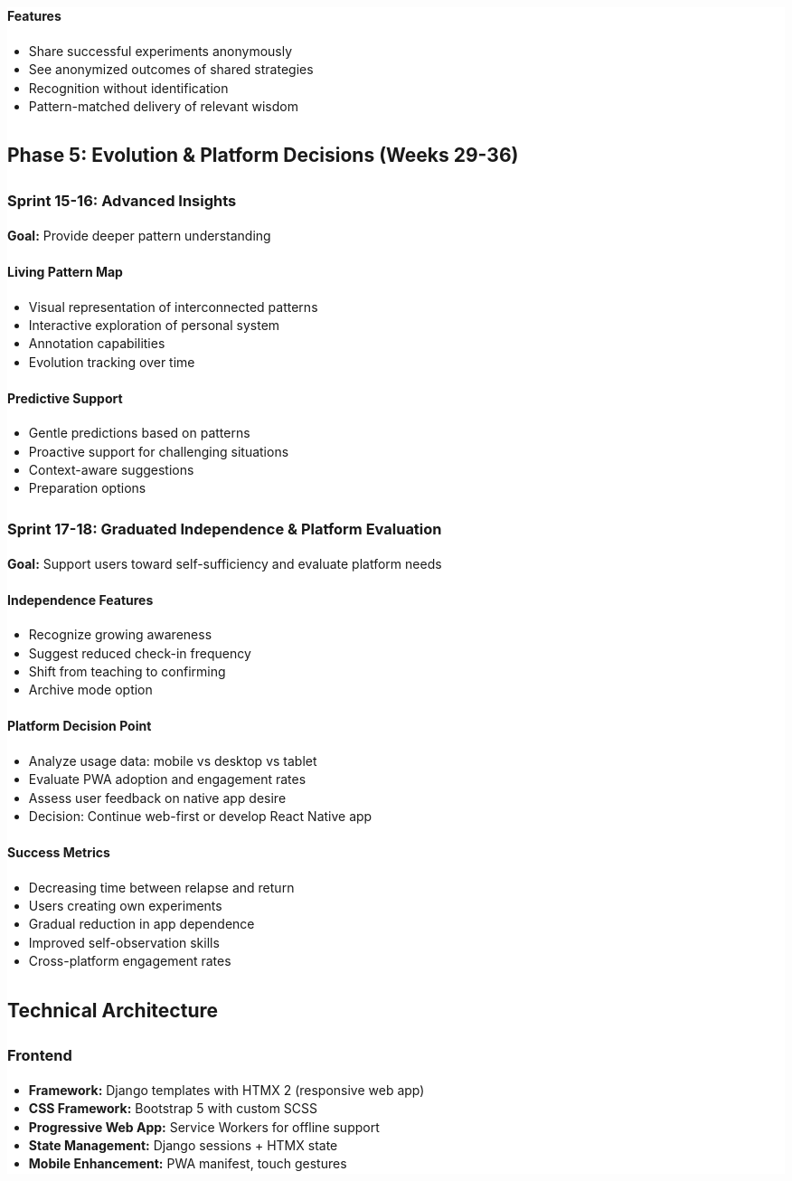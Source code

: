 #### Features
- Share successful experiments anonymously
- See anonymized outcomes of shared strategies
- Recognition without identification
- Pattern-matched delivery of relevant wisdom

## Phase 5: Evolution & Platform Decisions (Weeks 29-36)

### Sprint 15-16: Advanced Insights
**Goal:** Provide deeper pattern understanding

#### Living Pattern Map
- Visual representation of interconnected patterns
- Interactive exploration of personal system
- Annotation capabilities
- Evolution tracking over time

#### Predictive Support
- Gentle predictions based on patterns
- Proactive support for challenging situations
- Context-aware suggestions
- Preparation options

### Sprint 17-18: Graduated Independence & Platform Evaluation
**Goal:** Support users toward self-sufficiency and evaluate platform needs

#### Independence Features
- Recognize growing awareness
- Suggest reduced check-in frequency
- Shift from teaching to confirming
- Archive mode option

#### Platform Decision Point
- Analyze usage data: mobile vs desktop vs tablet
- Evaluate PWA adoption and engagement rates
- Assess user feedback on native app desire
- Decision: Continue web-first or develop React Native app

#### Success Metrics
- Decreasing time between relapse and return
- Users creating own experiments
- Gradual reduction in app dependence
- Improved self-observation skills
- Cross-platform engagement rates

## Technical Architecture

### Frontend
- **Framework:** Django templates with HTMX 2 (responsive web app)
- **CSS Framework:** Bootstrap 5 with custom SCSS
- **Progressive Web App:** Service Workers for offline support
- **State Management:** Django sessions + HTMX state
- **Mobile Enhancement:** PWA manifest, touch gestures

